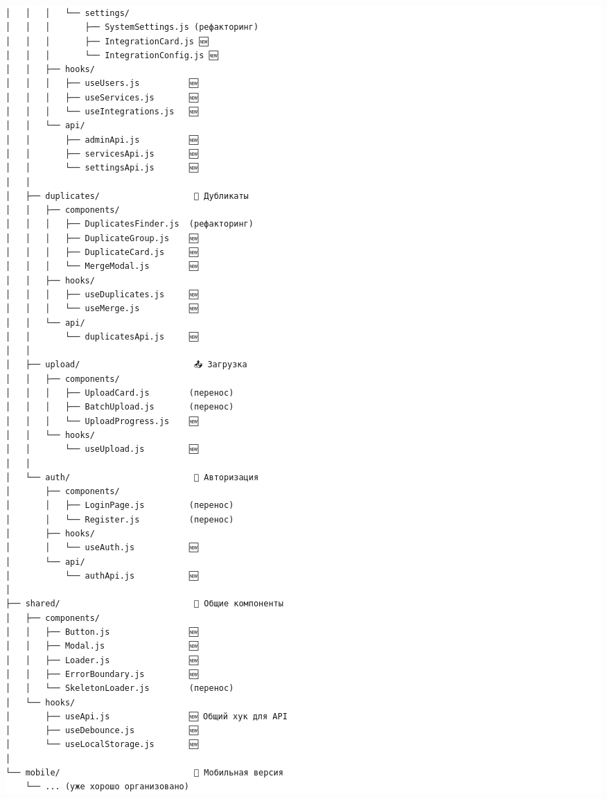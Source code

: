 ```
│   │   │   └── settings/
│   │   │       ├── SystemSettings.js (рефакторинг)
│   │   │       ├── IntegrationCard.js 🆕
│   │   │       └── IntegrationConfig.js 🆕
│   │   ├── hooks/
│   │   │   ├── useUsers.js          🆕
│   │   │   ├── useServices.js       🆕
│   │   │   └── useIntegrations.js   🆕
│   │   └── api/
│   │       ├── adminApi.js          🆕
│   │       ├── servicesApi.js       🆕
│   │       └── settingsApi.js       🆕
│   │
│   ├── duplicates/                   👥 Дубликаты
│   │   ├── components/
│   │   │   ├── DuplicatesFinder.js  (рефакторинг)
│   │   │   ├── DuplicateGroup.js    🆕
│   │   │   ├── DuplicateCard.js     🆕
│   │   │   └── MergeModal.js        🆕
│   │   ├── hooks/
│   │   │   ├── useDuplicates.js     🆕
│   │   │   └── useMerge.js          🆕
│   │   └── api/
│   │       └── duplicatesApi.js     🆕
│   │
│   ├── upload/                       📤 Загрузка
│   │   ├── components/
│   │   │   ├── UploadCard.js        (перенос)
│   │   │   ├── BatchUpload.js       (перенос)
│   │   │   └── UploadProgress.js    🆕
│   │   └── hooks/
│   │       └── useUpload.js         🆕
│   │
│   └── auth/                         🔐 Авторизация
│       ├── components/
│       │   ├── LoginPage.js         (перенос)
│       │   └── Register.js          (перенос)
│       ├── hooks/
│       │   └── useAuth.js           🆕
│       └── api/
│           └── authApi.js           🆕
│
├── shared/                           🔧 Общие компоненты
│   ├── components/
│   │   ├── Button.js                🆕
│   │   ├── Modal.js                 🆕
│   │   ├── Loader.js                🆕
│   │   ├── ErrorBoundary.js         🆕
│   │   └── SkeletonLoader.js        (перенос)
│   └── hooks/
│       ├── useApi.js                🆕 Общий хук для API
│       ├── useDebounce.js           🆕
│       └── useLocalStorage.js       🆕
│
└── mobile/                           📱 Мобильная версия
    └── ... (уже хорошо организовано)
```
